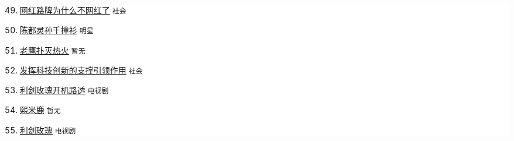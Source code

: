 49. [网红路牌为什么不网红了](https://m.weibo.cn/search?containerid=100103type%3D1%26t%3D10%26q%3D%23%E7%BD%91%E7%BA%A2%E8%B7%AF%E7%89%8C%E4%B8%BA%E4%BB%80%E4%B9%88%E4%B8%8D%E7%BD%91%E7%BA%A2%E4%BA%86%23&stream_entry_id=31&isnewpage=1&extparam=seat%3D1%26realpos%3D48%26c_type%3D31%26band_rank%3D48%26filter_type%3Drealtimehot%26stream_entry_id%3D31%26flag%3D0%26q%3D%2523%25E7%25BD%2591%25E7%25BA%25A2%25E8%25B7%25AF%25E7%2589%258C%25E4%25B8%25BA%25E4%25BB%2580%25E4%25B9%2588%25E4%25B8%258D%25E7%25BD%2591%25E7%25BA%25A2%25E4%25BA%2586%2523%26dgr%3D0%26lcate%3D5001%26pos%3D47%26cate%3D5001%26display_time%3D1681269582%26pre_seqid%3D168126958278003241783&luicode=10000011&lfid=106003type%3D25%26t%3D3%26disable_hot%3D1%26filter_type%3Drealtimehot) `社会` 

50. [陈都灵孙千撞衫](https://m.weibo.cn/search?containerid=100103type%3D1%26t%3D10%26q%3D%23%E9%99%88%E9%83%BD%E7%81%B5%E5%AD%99%E5%8D%83%E6%92%9E%E8%A1%AB%23&stream_entry_id=31&isnewpage=1&extparam=seat%3D1%26realpos%3D49%26c_type%3D31%26band_rank%3D49%26filter_type%3Drealtimehot%26stream_entry_id%3D31%26flag%3D0%26q%3D%2523%25E9%2599%2588%25E9%2583%25BD%25E7%2581%25B5%25E5%25AD%2599%25E5%258D%2583%25E6%2592%259E%25E8%25A1%25AB%2523%26dgr%3D0%26lcate%3D5001%26pos%3D48%26cate%3D5001%26display_time%3D1681269582%26pre_seqid%3D168126958278003241783&luicode=10000011&lfid=106003type%3D25%26t%3D3%26disable_hot%3D1%26filter_type%3Drealtimehot) `明星` 

51. [老鹰扑灭热火](https://m.weibo.cn/search?containerid=100103type%3D1%26t%3D10%26q%3D%E8%80%81%E9%B9%B0%E6%89%91%E7%81%AD%E7%83%AD%E7%81%AB&stream_entry_id=31&isnewpage=1&extparam=seat%3D1%26realpos%3D50%26c_type%3D31%26band_rank%3D50%26filter_type%3Drealtimehot%26stream_entry_id%3D31%26flag%3D1%26q%3D%25E8%2580%2581%25E9%25B9%25B0%25E6%2589%2591%25E7%2581%25AD%25E7%2583%25AD%25E7%2581%25AB%26dgr%3D0%26lcate%3D5001%26pos%3D49%26cate%3D5001%26display_time%3D1681269582%26pre_seqid%3D168126958278003241783&luicode=10000011&lfid=106003type%3D25%26t%3D3%26disable_hot%3D1%26filter_type%3Drealtimehot) `暂无` 

52. [发挥科技创新的支撑引领作用](https://m.weibo.cn/search?containerid=100103type%3D1%26t%3D10%26q%3D%23%E5%8F%91%E6%8C%A5%E7%A7%91%E6%8A%80%E5%88%9B%E6%96%B0%E7%9A%84%E6%94%AF%E6%92%91%E5%BC%95%E9%A2%86%E4%BD%9C%E7%94%A8%23&stream_entry_id=51&isnewpage=1&extparam=seat%3D1%26stream_entry_id%3D51%26cate%3D10103%26dgr%3D0%26pos%3D0%26c_type%3D51%26filter_type%3Drealtimehot%26display_time%3D1681266880%26pre_seqid%3D1681266880646017555122&luicode=10000011&lfid=106003type%3D25%26t%3D3%26disable_hot%3D1%26filter_type%3Drealtimehot) `社会` 

53. [利剑玫瑰开机路透](https://m.weibo.cn/search?containerid=100103type%3D1%26t%3D10%26q%3D%23%E5%88%A9%E5%89%91%E7%8E%AB%E7%91%B0%E5%BC%80%E6%9C%BA%E8%B7%AF%E9%80%8F%23&stream_entry_id=31&isnewpage=1&extparam=seat%3D1%26realpos%3D17%26c_type%3D31%26band_rank%3D17%26filter_type%3Drealtimehot%26stream_entry_id%3D31%26flag%3D1%26q%3D%2523%25E5%2588%25A9%25E5%2589%2591%25E7%258E%25AB%25E7%2591%25B0%25E5%25BC%2580%25E6%259C%25BA%25E8%25B7%25AF%25E9%2580%258F%2523%26dgr%3D0%26lcate%3D5001%26pos%3D16%26cate%3D5001%26display_time%3D1681266880%26pre_seqid%3D1681266880646017555122&luicode=10000011&lfid=106003type%3D25%26t%3D3%26disable_hot%3D1%26filter_type%3Drealtimehot) `电视剧` 

54. [熙米鹿](https://m.weibo.cn/search?containerid=100103type%3D1%26t%3D10%26q%3D%E7%86%99%E7%B1%B3%E9%B9%BF&stream_entry_id=31&isnewpage=1&extparam=seat%3D1%26realpos%3D19%26c_type%3D31%26band_rank%3D19%26filter_type%3Drealtimehot%26stream_entry_id%3D31%26flag%3D0%26q%3D%25E7%2586%2599%25E7%25B1%25B3%25E9%25B9%25BF%26dgr%3D0%26lcate%3D5001%26pos%3D18%26cate%3D5001%26display_time%3D1681266880%26pre_seqid%3D1681266880646017555122&luicode=10000011&lfid=106003type%3D25%26t%3D3%26disable_hot%3D1%26filter_type%3Drealtimehot) `暂无` 

55. [利剑玫瑰](https://m.weibo.cn/search?containerid=100103type%3D1%26t%3D10%26q%3D%23%E5%88%A9%E5%89%91%E7%8E%AB%E7%91%B0%23&stream_entry_id=31&isnewpage=1&extparam=seat%3D1%26realpos%3D20%26c_type%3D31%26band_rank%3D20%26filter_type%3Drealtimehot%26stream_entry_id%3D31%26flag%3D1%26q%3D%2523%25E5%2588%25A9%25E5%2589%2591%25E7%258E%25AB%25E7%2591%25B0%2523%26dgr%3D0%26lcate%3D5001%26pos%3D19%26cate%3D5001%26display_time%3D1681266880%26pre_seqid%3D1681266880646017555122&luicode=10000011&lfid=106003type%3D25%26t%3D3%26disable_hot%3D1%26filter_type%3Drealtimehot) `电视剧` 
